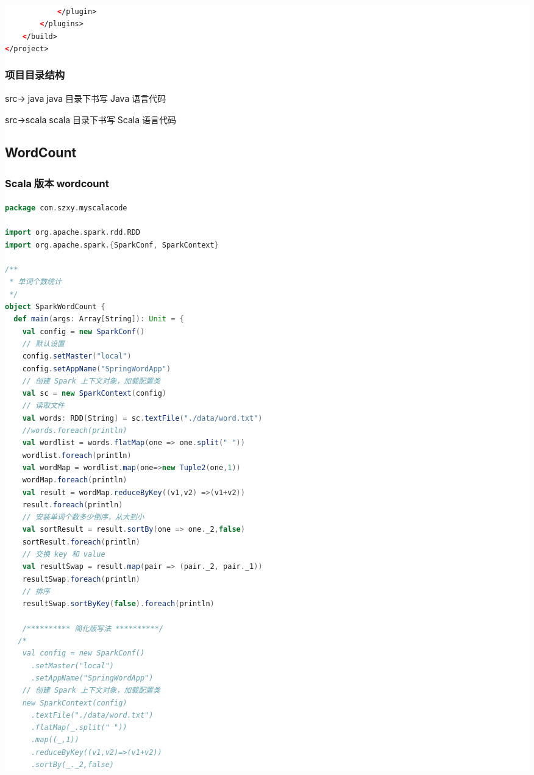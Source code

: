 ```xml
            </plugin>
        </plugins>
    </build>
</project>
```

### 项目目录结构

src-> java     java 目录下书写 Java 语言代码

src->scala    scala 目录下书写 Scala 语言代码

## WordCount

### Scala 版本 wordcount

```scala
package com.szxy.myscalacode

import org.apache.spark.rdd.RDD
import org.apache.spark.{SparkConf, SparkContext}

/**
 * 单词个数统计
 */
object SparkWordCount {
  def main(args: Array[String]): Unit = {
    val config = new SparkConf()
    // 默认设置
    config.setMaster("local")
    config.setAppName("SpringWordApp")
    // 创建 Spark 上下文对象，加载配置类
    val sc = new SparkContext(config)
    // 读取文件
    val words: RDD[String] = sc.textFile("./data/word.txt")
    //words.foreach(println)
    val wordlist = words.flatMap(one => one.split(" "))
    wordlist.foreach(println)
    val wordMap = wordlist.map(one=>new Tuple2(one,1))
    wordMap.foreach(println)
    val result = wordMap.reduceByKey((v1,v2) =>(v1+v2))
    result.foreach(println)
    // 安装单词个数多少倒序，从大到小
    val sortResult = result.sortBy(one => one._2,false)
    sortResult.foreach(println)
    // 交换 key 和 value
    val resultSwap = result.map(pair => (pair._2, pair._1))
    resultSwap.foreach(println)
    // 排序
    resultSwap.sortByKey(false).foreach(println)

    /********** 简化版写法 **********/
   /*
    val config = new SparkConf()
      .setMaster("local")
      .setAppName("SpringWordApp")
    // 创建 Spark 上下文对象，加载配置类
    new SparkContext(config)
      .textFile("./data/word.txt")
      .flatMap(_.split(" "))
      .map((_,1))
      .reduceByKey((v1,v2)=>(v1+v2))
      .sortBy(_._2,false)
```